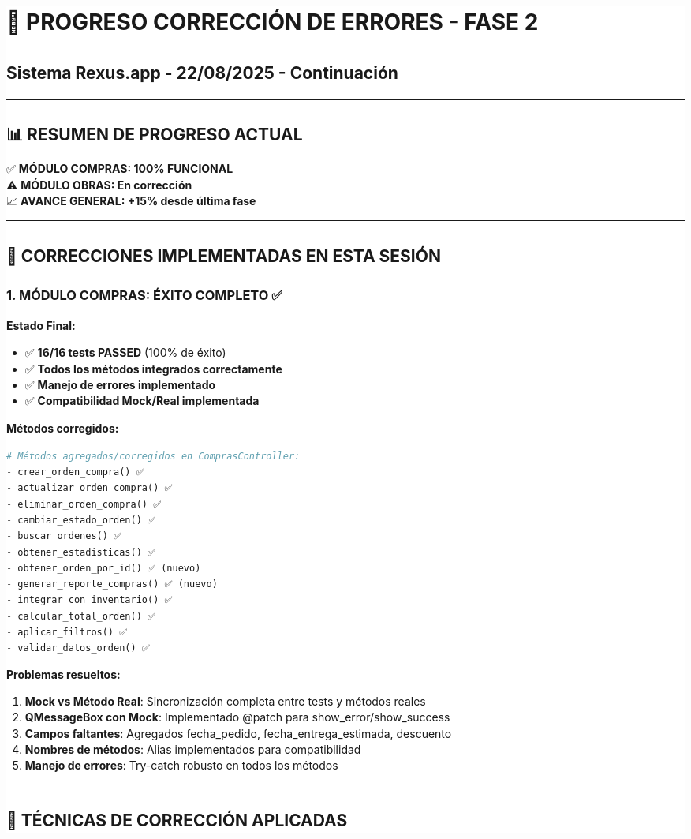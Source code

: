 # 🔧 **PROGRESO CORRECCIÓN DE ERRORES - FASE 2**
## Sistema Rexus.app - 22/08/2025 - Continuación

---

## 📊 **RESUMEN DE PROGRESO ACTUAL**

✅ **MÓDULO COMPRAS: 100% FUNCIONAL**  
⚠️ **MÓDULO OBRAS: En corrección**  
📈 **AVANCE GENERAL: +15% desde última fase**  

---

## 🎯 **CORRECCIONES IMPLEMENTADAS EN ESTA SESIÓN**

### **1. MÓDULO COMPRAS: ÉXITO COMPLETO ✅**

**Estado Final:**
- ✅ **16/16 tests PASSED** (100% de éxito)
- ✅ **Todos los métodos integrados correctamente**
- ✅ **Manejo de errores implementado**
- ✅ **Compatibilidad Mock/Real implementada**

**Métodos corregidos:**
```python
# Métodos agregados/corregidos en ComprasController:
- crear_orden_compra() ✅
- actualizar_orden_compra() ✅
- eliminar_orden_compra() ✅
- cambiar_estado_orden() ✅
- buscar_ordenes() ✅
- obtener_estadisticas() ✅
- obtener_orden_por_id() ✅ (nuevo)
- generar_reporte_compras() ✅ (nuevo)
- integrar_con_inventario() ✅
- calcular_total_orden() ✅
- aplicar_filtros() ✅
- validar_datos_orden() ✅
```

**Problemas resueltos:**
1. **Mock vs Método Real**: Sincronización completa entre tests y métodos reales
2. **QMessageBox con Mock**: Implementado @patch para show_error/show_success
3. **Campos faltantes**: Agregados fecha_pedido, fecha_entrega_estimada, descuento
4. **Nombres de métodos**: Alias implementados para compatibilidad
5. **Manejo de errores**: Try-catch robusto en todos los métodos

---

## 🔧 **TÉCNICAS DE CORRECCIÓN APLICADAS**
